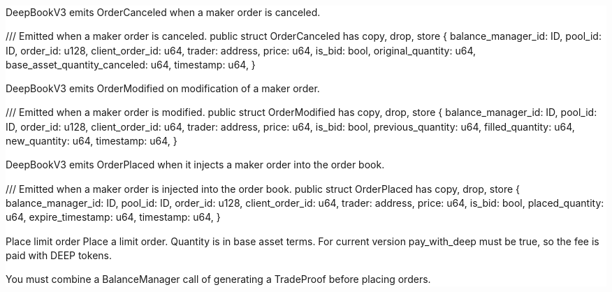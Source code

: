 DeepBookV3 emits OrderCanceled when a maker order is canceled.

/// Emitted when a maker order is canceled.
public struct OrderCanceled has copy, drop, store {
    balance_manager_id: ID,
    pool_id: ID,
    order_id: u128,
    client_order_id: u64,
    trader: address,
    price: u64,
    is_bid: bool,
    original_quantity: u64,
    base_asset_quantity_canceled: u64,
    timestamp: u64,
}

DeepBookV3 emits OrderModified on modification of a maker order.

/// Emitted when a maker order is modified.
public struct OrderModified has copy, drop, store {
    balance_manager_id: ID,
    pool_id: ID,
    order_id: u128,
    client_order_id: u64,
    trader: address,
    price: u64,
    is_bid: bool,
    previous_quantity: u64,
    filled_quantity: u64,
    new_quantity: u64,
    timestamp: u64,
}

DeepBookV3 emits OrderPlaced when it injects a maker order into the order book.

/// Emitted when a maker order is injected into the order book.
public struct OrderPlaced has copy, drop, store {
    balance_manager_id: ID,
    pool_id: ID,
    order_id: u128,
    client_order_id: u64,
    trader: address,
    price: u64,
    is_bid: bool,
    placed_quantity: u64,
    expire_timestamp: u64,
    timestamp: u64,
}

Place limit order
Place a limit order. Quantity is in base asset terms. For current version pay_with_deep must be true, so the fee is paid with DEEP tokens.

You must combine a BalanceManager call of generating a TradeProof before placing orders.
